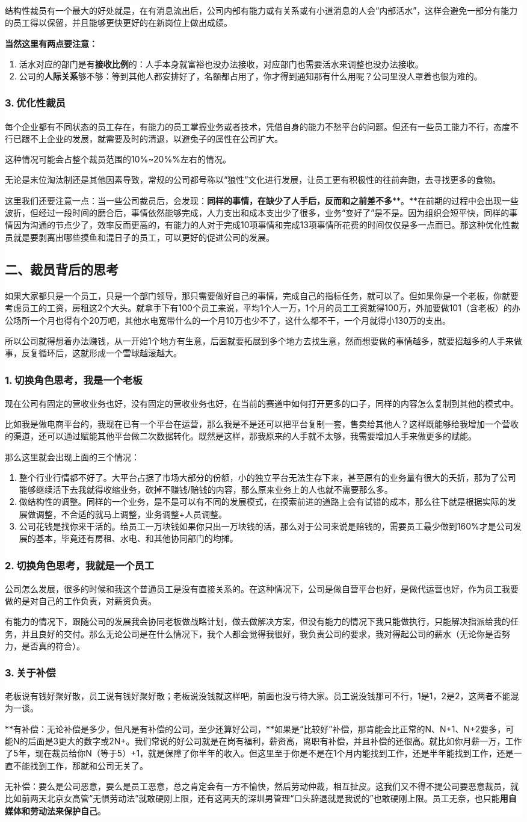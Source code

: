 结构性裁员有一个最大的好处就是，在有消息流出后，公司内部有能力或有关系或有小道消息的人会“内部活水”，这样会避免一部分有能力的员工得以保留，并且能够更快更好的在新岗位上做出成绩。

**当然这里有两点要注意：**

1.  活水对应的部门是有**接收比例**的：人手本身就富裕也没办法接收，对应部门也需要活水来调整也没办法接收。
2.  公司的**人际关系**够不够：等到其他人都安排好了，名额都占用了，你才得到通知那有什么用呢？公司里没人罩着也很为难的。

### 3\. 优化性裁员

每个企业都有不同状态的员工存在，有能力的员工掌握业务或者技术，凭借自身的能力不愁平台的问题。但还有一些员工能力不行，态度不行已跟不上企业的发展，就需要及时的清退，以避兔子的属性在公司扩大。

这种情况可能会占整个裁员范围的10%~20%%左右的情况。

无论是末位淘汰制还是其他因素导致，常规的公司都号称以“狼性”文化进行发展，让员工更有积极性的往前奔跑，去寻找更多的食物。

这里我们还要注意一点：当一些公司裁员后，会发现：**同样的事情，在缺少了人手后，反而和之前差不多****。**在前期的过程中会出现一些波折，但经过一段时间的磨合后，事情依然能够完成，人力支出和成本支出少了很多，业务“变好了”是不是。因为组织会短平快，同样的事情因为沟通的节点少了，效率反而更高的，有能力的人对于完成10项事情和完成13项事情所花费的时间仅仅是多一点而已。那这种优化性裁员就是要剥离出哪些摸鱼和混日子的员工，可以更好的促进公司的发展。

## 二、裁员背后的思考

如果大家都只是一个员工，只是一个部门领导，那只需要做好自己的事情，完成自己的指标任务，就可以了。但如果你是一个老板，你就要考虑员工的工资，房租这2个大头。就拿手下有100个员工来说，平均1个人一万，1个月的员工工资就得100万，外加要做101（含老板）的办公场所一个月也得有个20万吧，其他水电宽带什么的一个月10万也少不了，这什么都不干，一个月就得小130万的支出。

所以公司就得想着办法赚钱，从一开始1个地方有生意，后面就要拓展到多个地方去找生意，然而想要做的事情越多，就要招越多的人手来做事，反复循环后，这就形成一个雪球越滚越大。

### 1\. 切换角色思考，我是一个老板

现在公司有固定的营收业务也好，没有固定的营收业务也好，在当前的赛道中如何打开更多的口子，同样的内容怎么复制到其他的模式中。

比如我是做电商平台的，我现在已有一个平台在运营，那么我是不是还可以把平台复制一套，售卖给其他人？这样既能够给我增加一个营收的渠道，还可以通过赋能其他平台做二次数据转化。既然是这样，那我原来的人手就不太够，我需要增加人手来做更多的赋能。

那么这里就会出现上面的三个情况：

1.  整个行业行情都不好了。大平台占据了市场大部分的份额，小的独立平台无法生存下来，甚至原有的业务量有很大的夭折，那为了公司能够继续活下去我就得收缩业务，砍掉不赚钱/赔钱的内容，那么原来业务上的人也就不需要那么多。
2.  做结构性的调整。同样的一个业务，是不是可以有不同的发展模式，在摸索前进的道路上会有试错的成本，那么往下就是根据实际的发展做调整，不合适的就马上调整，业务调整+人员调整。
3.  公司花钱是找你来干活的。给员工一万块钱如果你只出一万块钱的活，那么对于公司来说是赔钱的，需要员工最少做到160%才是公司发展的基本，毕竟还有房租、水电、和其他协同部门的均摊。

### 2\. 切换角色思考，我就是一个员工

公司怎么发展，很多的时候和我这个普通员工是没有直接关系的。在这种情况下，公司是做自营平台也好，是做代运营也好，作为员工我要做的是对自己的工作负责，对薪资负责。

有能力的情况下，跟随公司的发展我会协同老板做战略计划，做去做解决方案，但没有能力的情况下我只能做执行，只能解决指派给我的任务，并且良好的交付。那么无论公司是在什么情况下，我个人都会觉得我很好，我负责公司的要求，我对得起公司的薪水（无论你是否努力，是否真的符合）。

### 3\. 关于补偿

老板说有钱好聚好散，员工说有钱好聚好散；老板说没钱就这样吧，前面也没亏待大家。员工说没钱那可不行，1是1，2是2，这两者不能混为一谈。

**有补偿：无论补偿是多少，但凡是有补偿的公司，至少还算好公司，**如果是“比较好”补偿，那肯能会比正常的N、N+1、N+2要多，可能N的后面是3更大的数字或2N+。我们常说的好公司就是在岗有福利，薪资高，离职有补偿，并且补偿的还很高。就比如你月薪一万，工作了5年，现在裁员给你N（等于5）+1，就是保障了你半年的收入。但这里至于你是不是在1个月内能找到工作，还是半年能找到工作，还是一直不能找到工作，那就和公司无关了。

无补偿：要么是公司恶意，要么是员工恶意，总之肯定会有一方不愉快，然后劳动仲裁，相互扯皮。这我们又不得不提公司要恶意裁员，就比如前两天北京女高管“无惧劳动法”就敢硬刚上限，还有这两天的深圳男管理“口头辞退就是我说的”也敢硬刚上限。员工无奈，也只能**用自媒体和劳动法来保护自己**。

